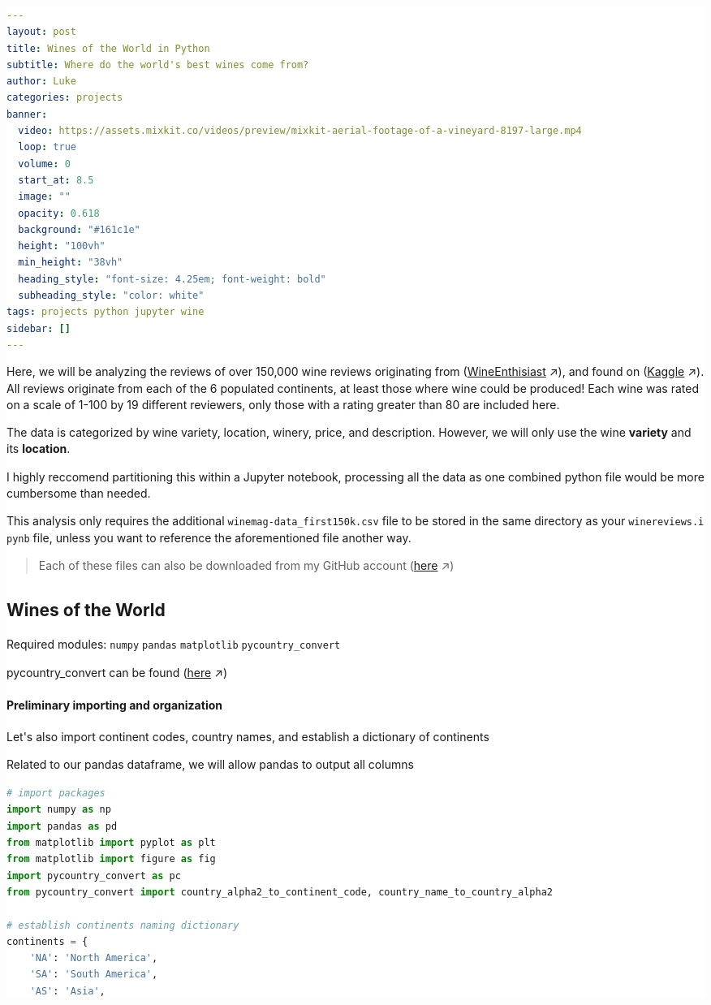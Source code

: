 ```yaml
---
layout: post
title: Wines of the World in Python
subtitle: Where do the world's best wines come from?
author: Luke
categories: projects
banner:
  video: https://assets.mixkit.co/videos/preview/mixkit-aerial-footage-of-a-vineyard-8197-large.mp4
  loop: true
  volume: 0
  start_at: 8.5
  image: ""
  opacity: 0.618
  background: "#161c1e"
  height: "100vh"
  min_height: "38vh"
  heading_style: "font-size: 4.25em; font-weight: bold"
  subheading_style: "color: white"
tags: projects python jupyter wine
sidebar: []
---
```


Here, we will be analyzing the reviews of over 150,000 wine reviews originating from ([WineEnthisiast][WineEnthisiast] ↗), and found on ([Kaggle][kaggle] ↗). All reviews originate from each of the 6 populated continents, at least those where wine could be produced! Each wine was rated on a scale of 1-100 by 19 different reviewers, only those with a rating greater than 80 are included here.

The data is categorized by wine variety, location, winery, price, and description. However, we will only use the wine **variety** and its **location**.

I highly reccomend partitioning this within a Jupyter notebook, processing all the data as one combined python file would be more cumbersome than needed. 

This analysis only requires the additional `winemag-data_first150k.csv` file to be stored in the same directory as your `winereviews.ipynb` file, unless you want to reference the aforementioned file another way. 

> Each of these files can also be downloaded from my GitHub account ([here][github-winereviews] ↗)

## Wines of the World

Required modules: `numpy` `pandas` `matplotlib` `pycountry_convert`

pycountry_convert can be found ([here][pycountry_convert] ↗)

#### Preliminary importing and organization

Let's also import continent codes, country names, and establish a dictionary of continents

Related to our pandas dataframe, we will allow pandas to output all columns

```python
# import packages
import numpy as np
import pandas as pd
from matplotlib import pyplot as plt
from matplotlib import figure as fig
import pycountry_convert as pc
from pycountry_convert import country_alpha2_to_continent_code, country_name_to_country_alpha2

# establish continents naming dictionary
continents = {
    'NA': 'North America',
    'SA': 'South America', 
    'AS': 'Asia',
```

[WineEnthisiast]: http://www.winemag.com/?s=&drink_type=wine
[kaggle]: https://www.kaggle.com/datasets/zynicide/wine-reviews
[github-winereviews]: https://github.com/LukeNelsn/winereviews
[pycountry_convert]: https://pypi.org/project/pycountry-convert/
[github-account]: https://github.com/LukeNelsn/